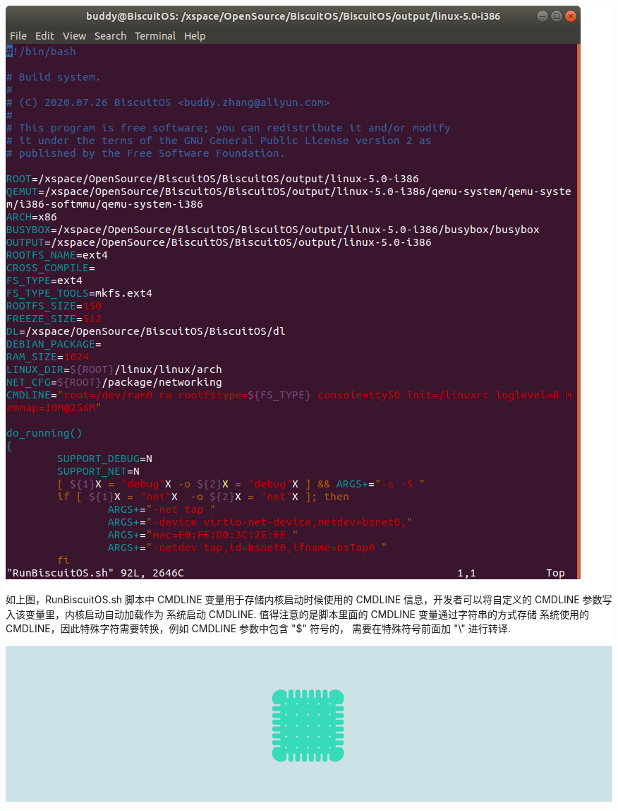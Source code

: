 ![](/assets/PDB/HK/HK000384.png)

如上图，RunBiscuitOS.sh 脚本中 CMDLINE 变量用于存储内核启动时候使用的 CMDLINE
信息，开发者可以将自定义的 CMDLINE 参数写入该变量里，内核启动自动加载作为
系统启动 CMDLINE. 值得注意的是脚本里面的 CMDLINE 变量通过字符串的方式存储
系统使用的 CMDLINE，因此特殊字符需要转换，例如 CMDLINE 参数中包含 "$" 符号的，
需要在特殊符号前面加 "\\" 进行转译.

![](/assets/PDB/BiscuitOS/kernel/IND000100.png)
